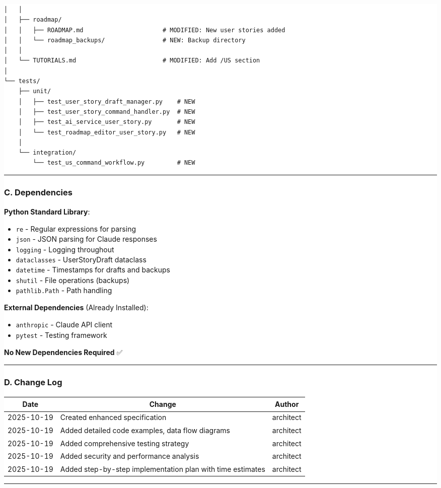 ```
│   │
│   ├── roadmap/
│   │   ├── ROADMAP.md                      # MODIFIED: New user stories added
│   │   └── roadmap_backups/                # NEW: Backup directory
│   │
│   └── TUTORIALS.md                        # MODIFIED: Add /US section
│
└── tests/
    ├── unit/
    │   ├── test_user_story_draft_manager.py    # NEW
    │   ├── test_user_story_command_handler.py  # NEW
    │   ├── test_ai_service_user_story.py       # NEW
    │   └── test_roadmap_editor_user_story.py   # NEW
    │
    └── integration/
        └── test_us_command_workflow.py         # NEW
```

---

### C. Dependencies

**Python Standard Library**:
- `re` - Regular expressions for parsing
- `json` - JSON parsing for Claude responses
- `logging` - Logging throughout
- `dataclasses` - UserStoryDraft dataclass
- `datetime` - Timestamps for drafts and backups
- `shutil` - File operations (backups)
- `pathlib.Path` - Path handling

**External Dependencies** (Already Installed):
- `anthropic` - Claude API client
- `pytest` - Testing framework

**No New Dependencies Required** ✅

---

### D. Change Log

| Date | Change | Author |
|------|--------|--------|
| 2025-10-19 | Created enhanced specification | architect |
| 2025-10-19 | Added detailed code examples, data flow diagrams | architect |
| 2025-10-19 | Added comprehensive testing strategy | architect |
| 2025-10-19 | Added security and performance analysis | architect |
| 2025-10-19 | Added step-by-step implementation plan with time estimates | architect |

---